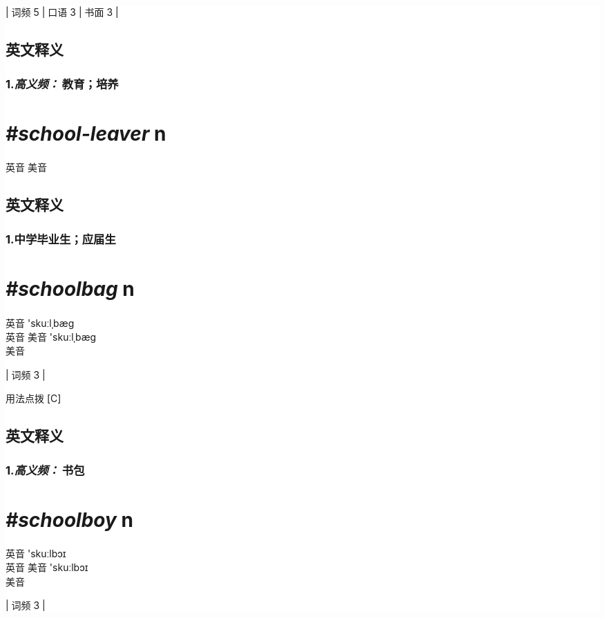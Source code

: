 
| 词频 5 | 口语 3 | 书面 3 |  

英文释义
---
### 1.*高义频：* **教育；培养**  


# ***\#school-leaver*** n
英音
<audio src="./media/school-leaver1_AAC.aac"></audio>
美音
<audio src="./media/school-leaver2_AAC.aac"></audio>


  

英文释义
---
### 1.**中学毕业生；应届生**  


# ***\#schoolbag*** n
英音 'skuːlˌbæg  
英音
<audio src="./media/schoolbag-B.aac"></audio>
美音 'skuːlˌbæg  
美音
<audio src="./media/schoolbag.aac"></audio>


| 词频 3 |  

用法点拨  [C]

英文释义
---
### 1.*高义频：* **书包**  


# ***\#schoolboy*** n
英音 'skuːlbɔɪ  
英音
<audio src="./media/schoolboy-B.aac"></audio>
美音 'skuːlbɔɪ  
美音
<audio src="./media/schoolboy.aac"></audio>


| 词频 3 |  
